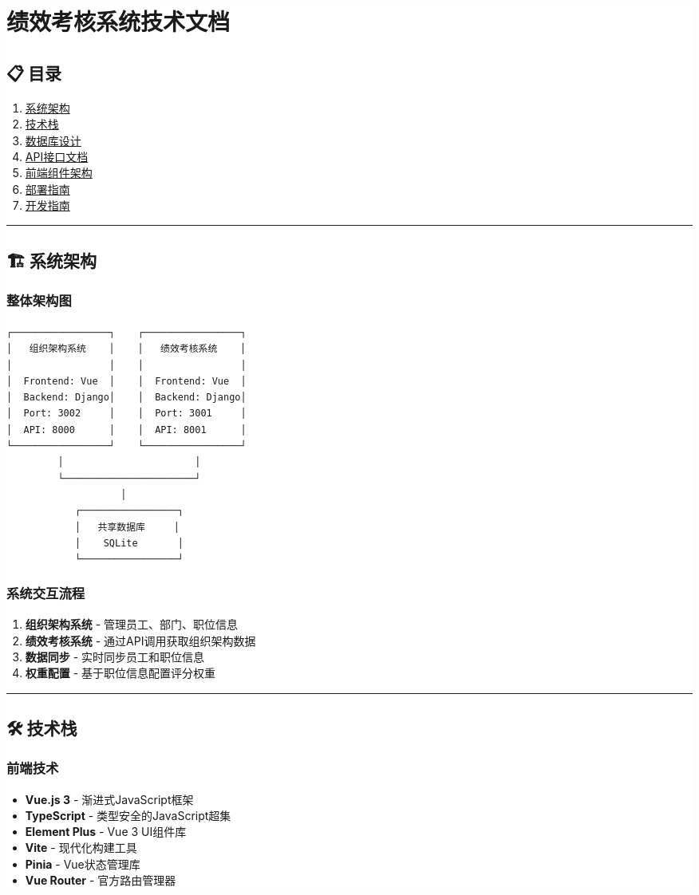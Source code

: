 # 绩效考核系统技术文档

## 📋 目录

1. [系统架构](#系统架构)
2. [技术栈](#技术栈)
3. [数据库设计](#数据库设计)
4. [API接口文档](#api接口文档)
5. [前端组件架构](#前端组件架构)
6. [部署指南](#部署指南)
7. [开发指南](#开发指南)

---

## 🏗️ 系统架构

### 整体架构图
```
┌─────────────────┐    ┌─────────────────┐
│   组织架构系统    │    │   绩效考核系统    │
│                 │    │                 │
│  Frontend: Vue  │    │  Frontend: Vue  │
│  Backend: Django│    │  Backend: Django│
│  Port: 3002     │    │  Port: 3001     │
│  API: 8000      │    │  API: 8001      │
└─────────────────┘    └─────────────────┘
         │                       │
         └───────────────────────┘
                    │
            ┌─────────────────┐
            │   共享数据库     │
            │    SQLite       │
            └─────────────────┘
```

### 系统交互流程
1. **组织架构系统** - 管理员工、部门、职位信息
2. **绩效考核系统** - 通过API调用获取组织架构数据
3. **数据同步** - 实时同步员工和职位信息
4. **权重配置** - 基于职位信息配置评分权重

---

## 🛠️ 技术栈

### 前端技术
- **Vue.js 3** - 渐进式JavaScript框架
- **TypeScript** - 类型安全的JavaScript超集
- **Element Plus** - Vue 3 UI组件库
- **Vite** - 现代化构建工具
- **Pinia** - Vue状态管理库
- **Vue Router** - 官方路由管理器
